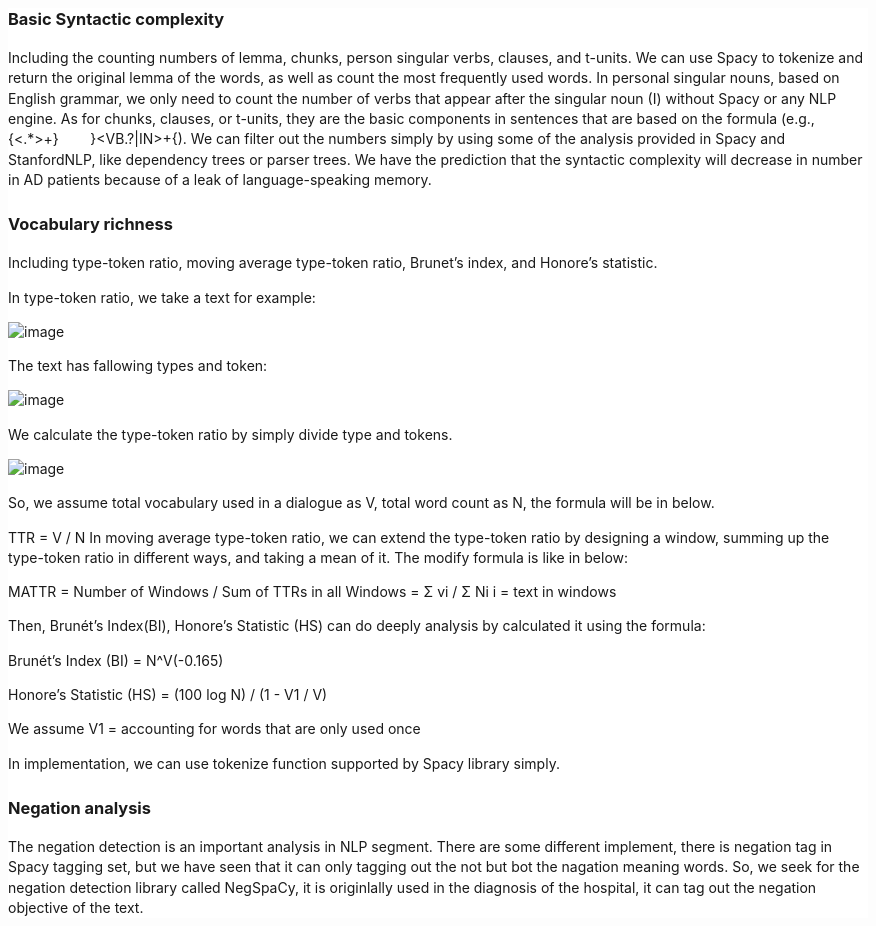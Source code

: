 ### Basic Syntactic complexity

Including the counting numbers of lemma, chunks, person singular verbs, clauses, and t-units.
We can use Spacy to tokenize and return the original lemma of the words, as well as count the most frequently used words.
In personal singular nouns, based on English grammar, we only need to count the number of verbs that appear after the singular noun (I) without Spacy or any NLP engine.
As for chunks, clauses, or t-units, they are the basic components in sentences that are based on the formula (e.g., {<.*>+}        }<VB.?|IN>+{). We can filter out the numbers simply by using some of the analysis provided in Spacy and StanfordNLP, like dependency trees or parser trees.
We have the prediction that the syntactic complexity will decrease in number in AD patients because of a leak of language-speaking memory.

### Vocabulary richness
Including type-token ratio, moving average type-token ratio, Brunet’s index, and Honore’s statistic.

In type-token ratio, we take a text for example:

<img width="433" alt="image" src="https://github.com/ZiJun0502/Alzheimer-Diagnosis-Speech/assets/106430645/e051452f-93b0-4a66-b4f2-bd5b63954229">

The text has fallowing types and token:

<img width="419" alt="image" src="https://github.com/ZiJun0502/Alzheimer-Diagnosis-Speech/assets/106430645/53d3d0ce-9558-4452-9002-4d152e8cb154">

We calculate the type-token ratio by simply divide type and tokens.

<img width="437" alt="image" src="https://github.com/ZiJun0502/Alzheimer-Diagnosis-Speech/assets/106430645/c6e94dd0-a564-4d04-838e-553b5f3ae5dc">

So, we assume total vocabulary used in a dialogue as V, total word count as N, the formula will be in below.

TTR = V / N
In moving average type-token ratio, we can extend the type-token ratio by designing a window, summing up the type-token ratio in different ways, and taking a mean of it.
The modify formula is like in below:

MATTR = Number of Windows / Sum of TTRs in all Windows
      = Σ vi / Σ Ni i = text in windows

Then, Brunét’s Index(BI), Honore’s Statistic (HS) can do deeply analysis by calculated it using the formula:

Brunét’s Index (BI) = N^V(-0.165)

Honore’s Statistic (HS) = (100 log N) / (1 - V1 / V)

We assume V1 = accounting for words that are only used once

In implementation, we can use tokenize function supported by Spacy library simply.

### Negation analysis
The negation detection is an important analysis in NLP segment. There are some different implement, there is negation tag in Spacy tagging set, but we have seen that it can only tagging out the not but bot the nagation meaning words. So, we seek for the negation detection library called NegSpaCy, it is originlally used in the diagnosis of the hospital, it can tag out the negation objective of the text. 
